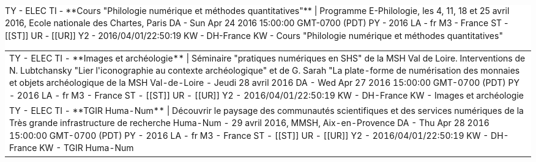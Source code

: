 </td>
  </tr>
  <tr>
    <td>
TY  - ELEC
TI  - **Cours "Philologie numérique et méthodes quantitatives"** | Programme E-Philologie, les 4, 11, 18 et 25 avril 2016, Ecole nationale des Chartes, Paris
DA  - Sun Apr 24 2016 15:00:00 GMT-0700 (PDT)
PY  - 2016
LA  - fr
M3  - France
ST  - [[ST]]
UR  - [[UR]]
Y2  - 2016/04/01/22:50:19
KW  - DH-France
KW  - Cours "Philologie numérique et méthodes quantitatives"

</td>
  </tr>
</table>


<table>
  <tr>
    <td>
TY  - ELEC
TI  - **Images et archéologie** | Séminaire "pratiques numériques en SHS" de la MSH Val de Loire. Interventions de N. Lubtchansky "Lier l'iconographie au contexte archéologique" et de G. Sarah "La plate-forme de numérisation des monnaies et objets archéologique de la MSH Val-de-Loire - Jeudi 28 avril 2016
DA  - Wed Apr 27 2016 15:00:00 GMT-0700 (PDT)
PY  - 2016
LA  - fr
M3  - France
ST  - [[ST]]
UR  - [[UR]]
Y2  - 2016/04/01/22:50:19
KW  - DH-France
KW  - Images et archéologie

</td>
  </tr>
  <tr>
    <td>
TY  - ELEC
TI  - **TGIR Huma-Num** | Découvrir le paysage des communautés scientifiques et des services numériques de la Très grande infrastructure de recherche Huma-Num - 29 avril 2016, MMSH, Aix-en-Provence
DA  - Thu Apr 28 2016 15:00:00 GMT-0700 (PDT)
PY  - 2016
LA  - fr
M3  - France
ST  - [[ST]]
UR  - [[UR]]
Y2  - 2016/04/01/22:50:19
KW  - DH-France
KW  - TGIR Huma-Num
